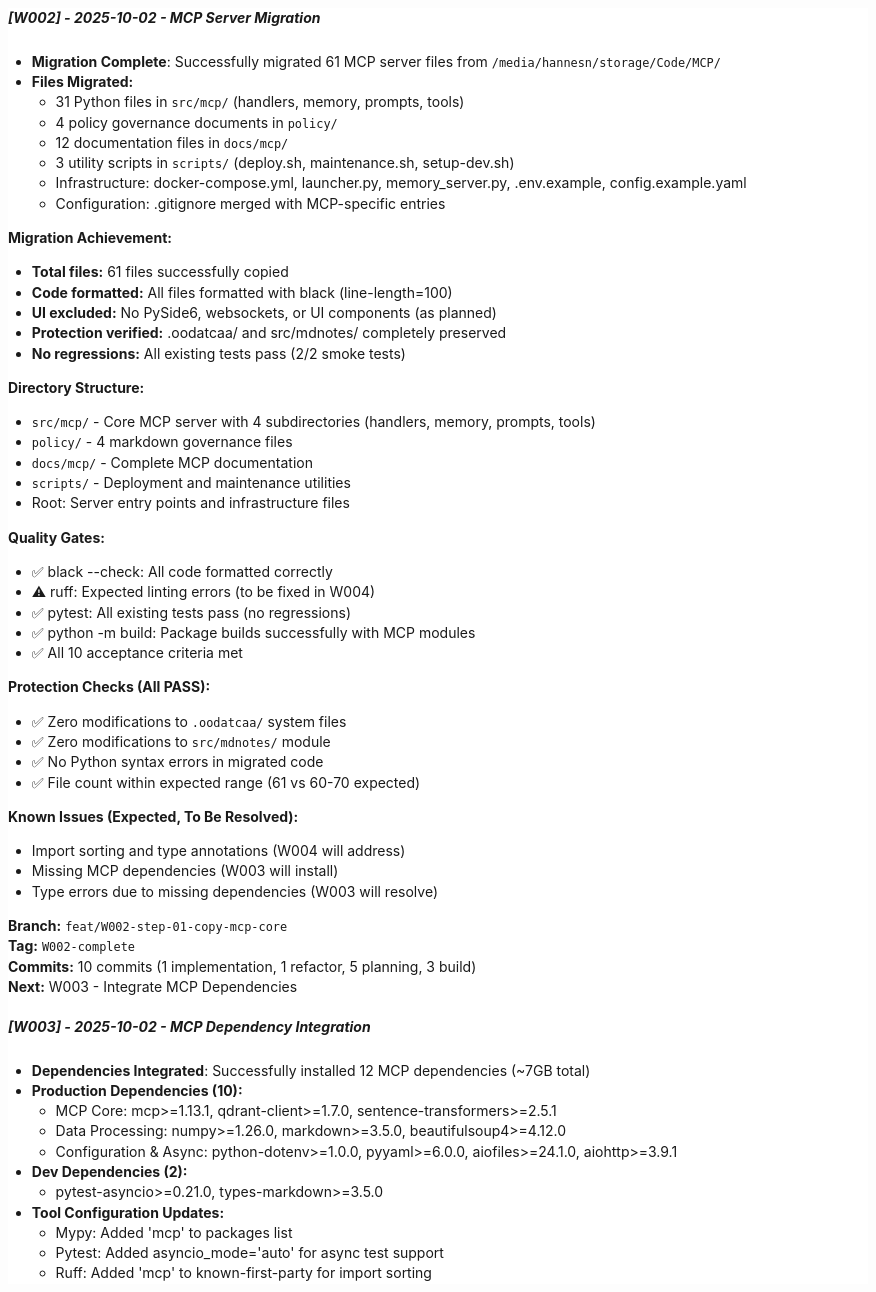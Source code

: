 ##### [W002] - 2025-10-02 - MCP Server Migration
- **Migration Complete**: Successfully migrated 61 MCP server files from `/media/hannesn/storage/Code/MCP/`
- **Files Migrated:**
  - 31 Python files in `src/mcp/` (handlers, memory, prompts, tools)
  - 4 policy governance documents in `policy/`
  - 12 documentation files in `docs/mcp/`
  - 3 utility scripts in `scripts/` (deploy.sh, maintenance.sh, setup-dev.sh)
  - Infrastructure: docker-compose.yml, launcher.py, memory_server.py, .env.example, config.example.yaml
  - Configuration: .gitignore merged with MCP-specific entries

**Migration Achievement:**
- **Total files:** 61 files successfully copied
- **Code formatted:** All files formatted with black (line-length=100)
- **UI excluded:** No PySide6, websockets, or UI components (as planned)
- **Protection verified:** .oodatcaa/ and src/mdnotes/ completely preserved
- **No regressions:** All existing tests pass (2/2 smoke tests)

**Directory Structure:**
- `src/mcp/` - Core MCP server with 4 subdirectories (handlers, memory, prompts, tools)
- `policy/` - 4 markdown governance files
- `docs/mcp/` - Complete MCP documentation
- `scripts/` - Deployment and maintenance utilities
- Root: Server entry points and infrastructure files

**Quality Gates:**
- ✅ black --check: All code formatted correctly
- ⚠️ ruff: Expected linting errors (to be fixed in W004)
- ✅ pytest: All existing tests pass (no regressions)
- ✅ python -m build: Package builds successfully with MCP modules
- ✅ All 10 acceptance criteria met

**Protection Checks (All PASS):**
- ✅ Zero modifications to `.oodatcaa/` system files
- ✅ Zero modifications to `src/mdnotes/` module
- ✅ No Python syntax errors in migrated code
- ✅ File count within expected range (61 vs 60-70 expected)

**Known Issues (Expected, To Be Resolved):**
- Import sorting and type annotations (W004 will address)
- Missing MCP dependencies (W003 will install)
- Type errors due to missing dependencies (W003 will resolve)

**Branch:** `feat/W002-step-01-copy-mcp-core`  
**Tag:** `W002-complete`  
**Commits:** 10 commits (1 implementation, 1 refactor, 5 planning, 3 build)  
**Next:** W003 - Integrate MCP Dependencies

##### [W003] - 2025-10-02 - MCP Dependency Integration
- **Dependencies Integrated**: Successfully installed 12 MCP dependencies (~7GB total)
- **Production Dependencies (10):**
  - MCP Core: mcp>=1.13.1, qdrant-client>=1.7.0, sentence-transformers>=2.5.1
  - Data Processing: numpy>=1.26.0, markdown>=3.5.0, beautifulsoup4>=4.12.0
  - Configuration & Async: python-dotenv>=1.0.0, pyyaml>=6.0.0, aiofiles>=24.1.0, aiohttp>=3.9.1
- **Dev Dependencies (2):**
  - pytest-asyncio>=0.21.0, types-markdown>=3.5.0
- **Tool Configuration Updates:**
  - Mypy: Added 'mcp' to packages list
  - Pytest: Added asyncio_mode='auto' for async test support
  - Ruff: Added 'mcp' to known-first-party for import sorting
